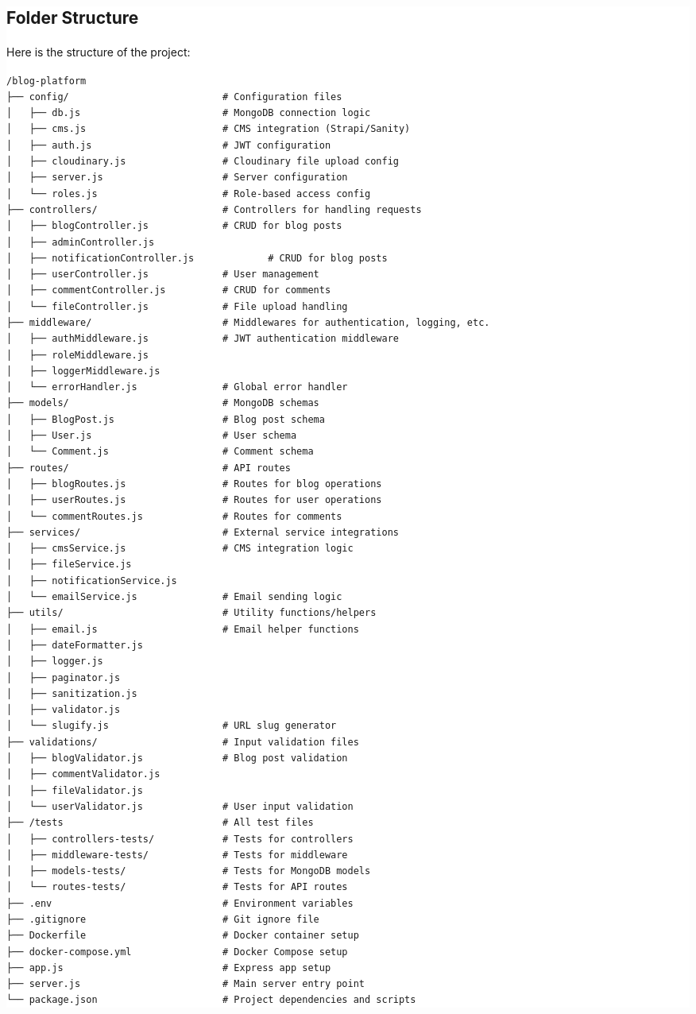 ## Folder Structure

Here is the structure of the project:

```
/blog-platform
├── config/                           # Configuration files
│   ├── db.js                         # MongoDB connection logic
│   ├── cms.js                        # CMS integration (Strapi/Sanity)
│   ├── auth.js                       # JWT configuration
│   ├── cloudinary.js                 # Cloudinary file upload config
│   ├── server.js                     # Server configuration
│   └── roles.js                      # Role-based access config
├── controllers/                      # Controllers for handling requests
│   ├── blogController.js             # CRUD for blog posts
│   ├── adminController.js            
│   ├── notificationController.js             # CRUD for blog posts
│   ├── userController.js             # User management
│   ├── commentController.js          # CRUD for comments
│   └── fileController.js             # File upload handling
├── middleware/                       # Middlewares for authentication, logging, etc.
│   ├── authMiddleware.js             # JWT authentication middleware
│   ├── roleMiddleware.js           
│   ├── loggerMiddleware.js        
│   └── errorHandler.js               # Global error handler
├── models/                           # MongoDB schemas
│   ├── BlogPost.js                   # Blog post schema
│   ├── User.js                       # User schema
│   └── Comment.js                    # Comment schema
├── routes/                           # API routes
│   ├── blogRoutes.js                 # Routes for blog operations
│   ├── userRoutes.js                 # Routes for user operations
│   └── commentRoutes.js              # Routes for comments
├── services/                         # External service integrations
│   ├── cmsService.js                 # CMS integration logic
│   ├── fileService.js                
│   ├── notificationService.js        
│   └── emailService.js               # Email sending logic
├── utils/                            # Utility functions/helpers
│   ├── email.js                      # Email helper functions
│   ├── dateFormatter.js
│   ├── logger.js
│   ├── paginator.js
│   ├── sanitization.js
│   ├── validator.js
│   └── slugify.js                    # URL slug generator
├── validations/                      # Input validation files
│   ├── blogValidator.js              # Blog post validation
│   ├── commentValidator.js           
│   ├── fileValidator.js              
│   └── userValidator.js              # User input validation
├── /tests                            # All test files
│   ├── controllers-tests/            # Tests for controllers
│   ├── middleware-tests/             # Tests for middleware
│   ├── models-tests/                 # Tests for MongoDB models
│   └── routes-tests/                 # Tests for API routes
├── .env                              # Environment variables
├── .gitignore                        # Git ignore file
├── Dockerfile                        # Docker container setup
├── docker-compose.yml                # Docker Compose setup
├── app.js                            # Express app setup
├── server.js                         # Main server entry point
└── package.json                      # Project dependencies and scripts
```
